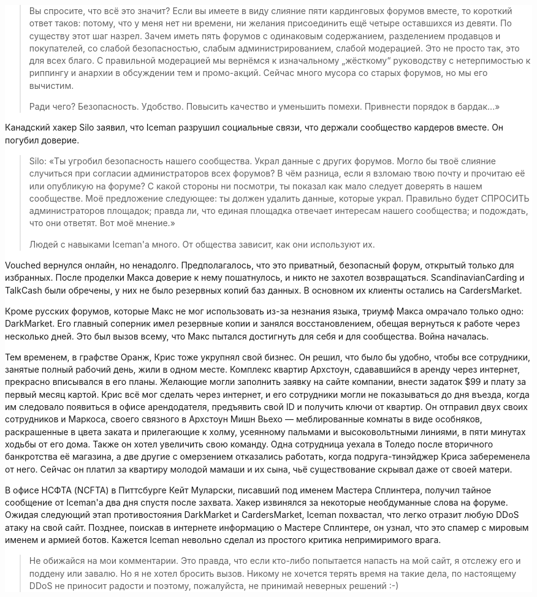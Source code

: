 > Вы спросите, что всё это значит? Если вы имеете в виду слияние пяти кардинговых форумов вместе, то короткий ответ таков: потому, что у меня нет ни времени, ни желания присоединить ещё четыре оставшихся из девяти. По существу этот шаг назрел. Зачем иметь пять форумов с одинаковым содержанием, разделением продавцов и покупателей, со слабой безопасностью, слабым администрированием, слабой модерацией. Это не просто так, это для всех благо. С правильной модерацией мы вернёмся к изначальному „жёсткому“ руководству с нетерпимостью к риппингу и анархии в обсуждении тем и промо-акций. Сейчас много мусора со старых форумов, но мы его вычистим.
>
> Ради чего? Безопасность. Удобство. Повысить качество и уменьшить помехи. Привнести порядок в бардак...»

Канадский хакер Silo заявил, что Iceman разрушил социальные связи, что держали сообщество кардеров вместе. Он погубил доверие.

> Silo: «Ты угробил безопасность нашего сообщества. Украл данные с других форумов. Могло бы твоё слияние случиться при согласии администраторов всех форумов? В чём разница, если я взломаю твою почту и прочитаю её или опубликую на форуме? С какой стороны ни посмотри, ты показал как мало следует доверять в нашем сообществе. Моё предложение следующее: ты должен удалить данные, которые украл. Правильно будет СПРОСИТЬ администраторов площадок; правда ли, что единая площадка отвечает интересам нашего сообщества; и подождать, что они ответят. Вот моё мнение.»
>
>  Людей с навыками Iceman'а много. От общества зависит, как они используют их.

Vouched вернулся онлайн, но ненадолго. Предполагалось, что это приватный, безопасный форум, открытый только для избранных. После проделки Макса доверие к нему пошатнулось, и никто не захотел возвращаться. ScandinavianCarding и TalkCash были обречены, у них не было резервных копий баз данных. В основном их клиенты остались на CardersMarket.

Кроме русских форумов, которые Макс не мог использовать из-за незнания языка, триумф Макса омрачало только одно: DarkMarket. Его главный соперник имел резервные копии и занялся восстановлением, обещая вернуться к работе через несколько дней. Это был вызов всему, что Макс пытался достигнуть для себя и для сообщества. Война началась.

Тем временем, в графстве Оранж, Крис тоже укрупнял свой бизнес. Он решил, что было бы удобно, чтобы все сотрудники, занятые полный рабочий день, жили в одном месте. Комплекс квартир Архстоун, сдававшийся в аренду через интернет, прекрасно вписывался в его планы. Желающие могли заполнить заявку на сайте компании, внести задаток $99 и плату за первый месяц картой. Крис всё мог сделать через интернет, и его сотрудники могли не показываться до дня въезда, когда им следовало появиться в офисе арендодателя, предъявить свой ID и получить ключи от квартир. Он отправил двух своих сотрудников и Маркоса, своего связного в Архстоун Мишн Вьехо — меблированные комнаты в виде особняков, раскрашенные в цвета заката и прилегающие к холму, усеянному пальмами и высоковольтными линиями, в пяти минутах ходьбы от его дома. Также он хотел увеличить свою команду. Одна сотрудница уехала в Толедо после вторичного банкротства её магазина, а две другие с омерзением отказались работать, когда подруга-тинэйджер Криса забеременела от него. Сейчас он платил за квартиру молодой мамаши и их сына, чьё существование скрывал даже от своей матери.

В офисе НСФТА (NCFTA) в Питтсбурге Кейт Муларски, писавший под именем Мастера Сплинтера, получил тайное сообщение от Iceman'а два дня спустя после захвата. Хакер извинялся за некоторые необдуманные слова на форуме. Ожидая следующий этап противостояния DarkMarket и CardersMarket, Iceman похвастал, что легко отразит любую DDoS атаку на свой сайт. Позднее, поискав в интернете информацию о Мастере Сплинтере, он узнал, что это спамер с мировым именем и армией ботов. Кажется Iceman невольно сделал из простого критика непримиримого врага.

> Не обижайся на мои комментарии. Это правда, что если кто-либо попытается напасть на мой сайт, я отслежу его и поддену или завалю. Но я не хотел бросить вызов. Никому не хочется терять время на такие дела, по настоящему DDoS не приносит радости и поэтому, пожалуйста, не принимай неверных решений :-)
